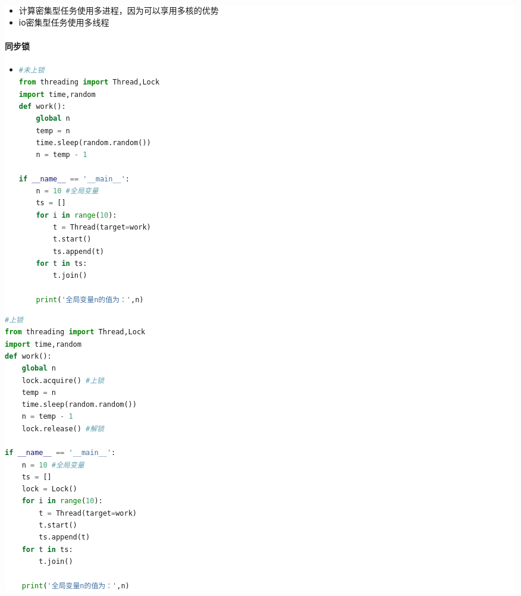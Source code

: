 - 计算密集型任务使用多进程，因为可以享用多核的优势
- io密集型任务使用多线程

#### 同步锁

- ```python
  #未上锁
  from threading import Thread,Lock
  import time,random
  def work():
      global n
      temp = n
      time.sleep(random.random())
      n = temp - 1
  
  if __name__ == '__main__':
      n = 10 #全局变量
      ts = []
      for i in range(10):
          t = Thread(target=work)
          t.start()
          ts.append(t)
      for t in ts:
          t.join()
  
      print('全局变量n的值为：',n)
  ```

```python
#上锁
from threading import Thread,Lock
import time,random
def work():
    global n
    lock.acquire() #上锁
    temp = n
    time.sleep(random.random())
    n = temp - 1
    lock.release() #解锁

if __name__ == '__main__':
    n = 10 #全局变量
    ts = []
    lock = Lock()
    for i in range(10):
        t = Thread(target=work)
        t.start()
        ts.append(t)
    for t in ts:
        t.join()

    print('全局变量n的值为：',n)
```

